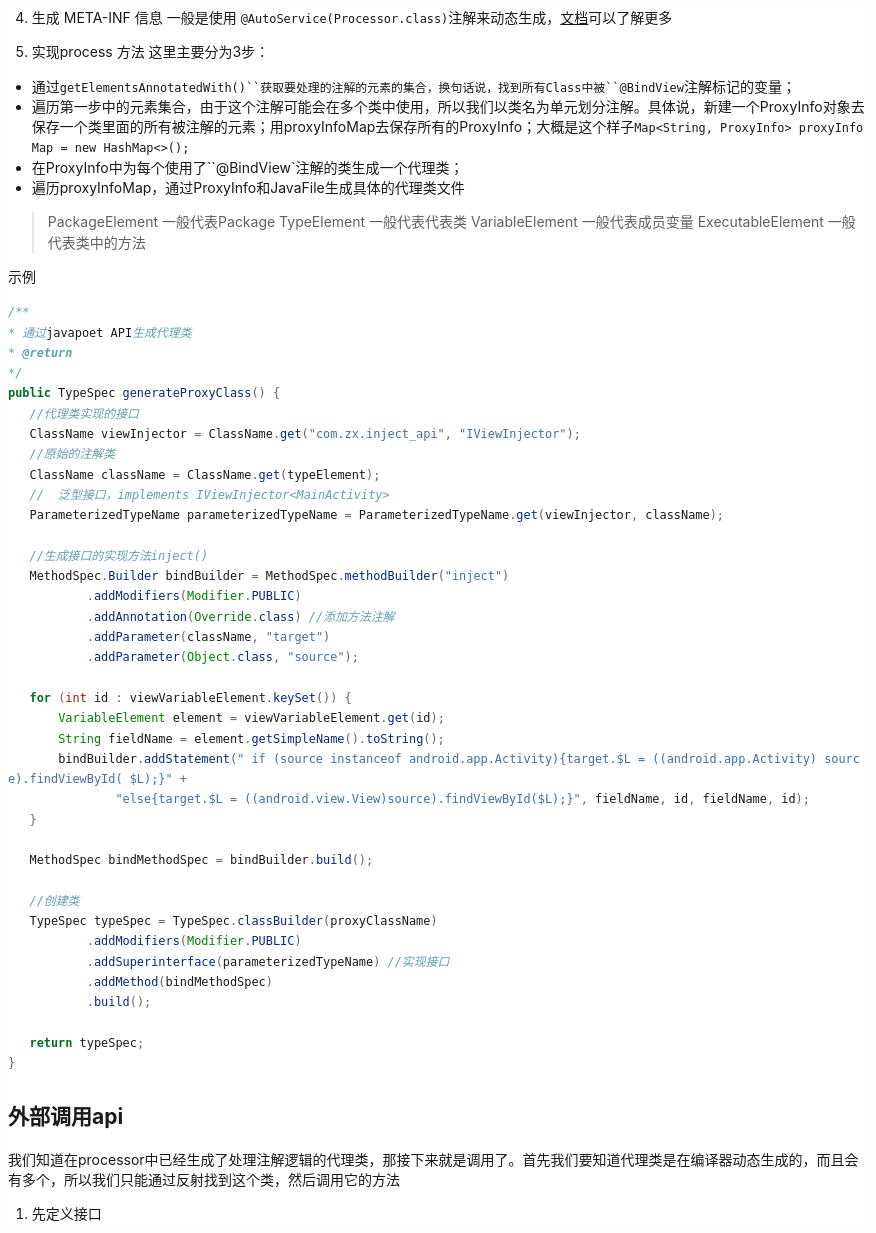 4. 生成 META-INF 信息
一般是使用 `@AutoService(Processor.class)`注解来动态生成，[文档](https://github.com/google/auto/tree/master/service)可以了解更多

5. 实现process 方法
这里主要分为3步：
- 通过`getElementsAnnotatedWith()``获取要处理的注解的元素的集合，换句话说，找到所有Class中被``@BindView`注解标记的变量；
- 遍历第一步中的元素集合，由于这个注解可能会在多个类中使用，所以我们以类名为单元划分注解。具体说，新建一个ProxyInfo对象去保存一个类里面的所有被注解的元素；用proxyInfoMap去保存所有的ProxyInfo；大概是这个样子`Map<String, ProxyInfo> proxyInfoMap = new HashMap<>();`
- 在ProxyInfo中为每个使用了``@BindView`注解的类生成一个代理类；
- 遍历proxyInfoMap，通过ProxyInfo和JavaFile生成具体的代理类文件

>PackageElement 一般代表Package
TypeElement 一般代表代表类
VariableElement 一般代表成员变量
ExecutableElement 一般代表类中的方法

示例
```java
/**
* 通过javapoet API生成代理类
* @return
*/
public TypeSpec generateProxyClass() {
   //代理类实现的接口
   ClassName viewInjector = ClassName.get("com.zx.inject_api", "IViewInjector");
   //原始的注解类
   ClassName className = ClassName.get(typeElement);
   //  泛型接口，implements IViewInjector<MainActivity>
   ParameterizedTypeName parameterizedTypeName = ParameterizedTypeName.get(viewInjector, className);

   //生成接口的实现方法inject()
   MethodSpec.Builder bindBuilder = MethodSpec.methodBuilder("inject")
           .addModifiers(Modifier.PUBLIC)
           .addAnnotation(Override.class) //添加方法注解
           .addParameter(className, "target")
           .addParameter(Object.class, "source");

   for (int id : viewVariableElement.keySet()) {
       VariableElement element = viewVariableElement.get(id);
       String fieldName = element.getSimpleName().toString();
       bindBuilder.addStatement(" if (source instanceof android.app.Activity){target.$L = ((android.app.Activity) source).findViewById( $L);}" +
               "else{target.$L = ((android.view.View)source).findViewById($L);}", fieldName, id, fieldName, id);
   }

   MethodSpec bindMethodSpec = bindBuilder.build();

   //创建类
   TypeSpec typeSpec = TypeSpec.classBuilder(proxyClassName)
           .addModifiers(Modifier.PUBLIC)
           .addSuperinterface(parameterizedTypeName) //实现接口
           .addMethod(bindMethodSpec)
           .build();

   return typeSpec;
}
```
## 外部调用api
我们知道在processor中已经生成了处理注解逻辑的代理类，那接下来就是调用了。首先我们要知道代理类是在编译器动态生成的，而且会有多个，所以我们只能通过反射找到这个类，然后调用它的方法
1. 先定义接口
```java
```